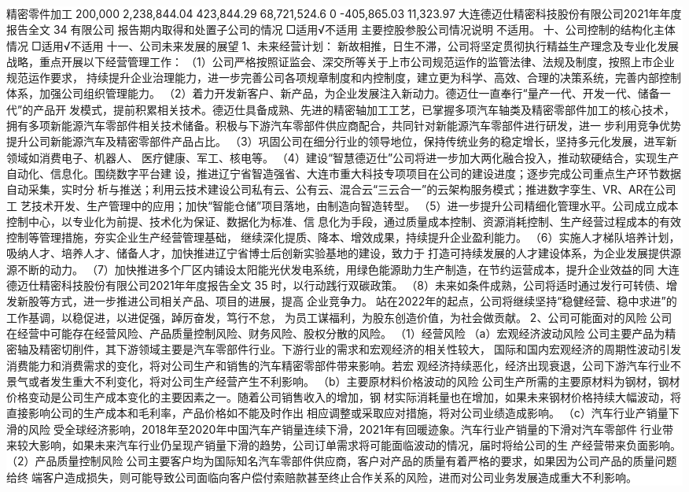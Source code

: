 精密零件加工
200,000
2,238,844.04
423,844.29
68,721,524.6
0
-405,865.03
11,323.97
大连德迈仕精密科技股份有限公司2021年年度报告全文
34
有限公司
报告期内取得和处置子公司的情况
□适用√不适用
主要控股参股公司情况说明
不适用。
十、公司控制的结构化主体情况
□适用√不适用
十一、公司未来发展的展望
1、未来经营计划：
新故相推，日生不滞，公司将坚定贯彻执行精益生产理念及专业化发展战略，重点开展以下经营管理工作：
（1）公司严格按照证监会、深交所等关于上市公司规范运作的监管法律、法规及制度，按照上市企业规范运作要求，
持续提升企业治理能力，进一步完善公司各项规章制度和内控制度，建立更为科学、高效、合理的决策系统，完善内部控制
体系，加强公司组织管理能力。
（2）着力开发新客户、新产品，为企业发展注入新动力。德迈仕一直奉行“量产一代、开发一代、储备一代”的产品开
发模式，提前积累相关技术。德迈仕具备成熟、先进的精密轴加工工艺，已掌握多项汽车轴类及精密零部件加工的核心技术，
拥有多项新能源汽车零部件相关技术储备。积极与下游汽车零部件供应商配合，共同针对新能源汽车零部件进行研发，进一
步利用竞争优势提升公司新能源汽车及精密零部件产品占比。
（3）巩固公司在细分行业的领导地位，保持传统业务的稳定增长，坚持多元化发展，进军新领域如消费电子、机器人、
医疗健康、军工、核电等。
（4）建设“智慧德迈仕”公司将进一步加大两化融合投入，推动软硬结合，实现生产自动化、信息化。围绕数字平台建
设，推进辽宁省智造强省、大连市重大科技专项项目在公司的建设进度；逐步完成公司重点生产环节数据自动采集，实时分
析与推送；利用云技术建设公司私有云、公有云、混合云“三云合一”的云架构服务模式；推进数字孪生、VR、AR在公司工
艺技术开发、生产管理中的应用；加快“智能仓储”项目落地，由制造向智造转型。
（5）进一步提升公司精细化管理水平。公司成立成本控制中心，以专业化为前提、技术化为保证、数据化为标准、信
息化为手段，通过质量成本控制、资源消耗控制、生产经营过程成本的有效控制等管理措施，夯实企业生产经营管理基础，
继续深化提质、降本、增效成果，持续提升企业盈利能力。
（6）实施人才梯队培养计划，吸纳人才、培养人才、储备人才，加快推进辽宁省博士后创新实验基地的建设，致力于
打造可持续发展的人才建设体系，为企业发展提供源源不断的动力。
（7）加快推进多个厂区内铺设太阳能光伏发电系统，用绿色能源助力生产制造，在节约运营成本，提升企业效益的同
大连德迈仕精密科技股份有限公司2021年年度报告全文
35
时，以行动践行双碳政策。
（8）未来如条件成熟，公司将适时通过发行可转债、增发新股等方式，进一步推进公司相关产品、项目的进展，提高
企业竞争力。
站在2022年的起点，公司将继续坚持“稳健经营、稳中求进”的工作基调，以稳促进，以进促强，踔厉奋发，笃行不怠，
为员工谋福利，为股东创造价值，为社会做贡献。
2、公司可能面对的风险
公司在经营中可能存在经营风险、产品质量控制风险、财务风险、股权分散的风险。
（1）经营风险
（a）宏观经济波动风险
公司主要产品为精密轴及精密切削件，其下游领域主要是汽车零部件行业。下游行业的需求和宏观经济的相关性较大，
国际和国内宏观经济的周期性波动引发消费能力和消费需求的变化，将对公司生产和销售的汽车精密零部件带来影响。若宏
观经济持续恶化，经济出现衰退，公司下游汽车行业不景气或者发生重大不利变化，将对公司生产经营产生不利影响。
（b）主要原材料价格波动的风险
公司生产所需的主要原材料为钢材，钢材价格变动是公司生产成本变化的主要因素之一。随着公司销售收入的增加，钢
材实际消耗量也在增加，如果未来钢材价格持续大幅波动，将直接影响公司的生产成本和毛利率，产品价格如不能及时作出
相应调整或采取应对措施，将对公司业绩造成影响。
（c）汽车行业产销量下滑的风险
受全球经济影响，2018年至2020年中国汽车产销量连续下滑，2021年有回暖迹象。汽车行业产销量的下滑对汽车零部件
行业带来较大影响，如果未来汽车行业仍呈现产销量下滑的趋势，公司订单需求将可能面临波动的情况，届时将给公司的生
产经营带来负面影响。
（2）产品质量控制风险
公司主要客户均为国际知名汽车零部件供应商，客户对产品的质量有着严格的要求，如果因为公司产品的质量问题给终
端客户造成损失，则可能导致公司面临向客户偿付索赔款甚至终止合作关系的风险，进而对公司业务发展造成重大不利影响。
